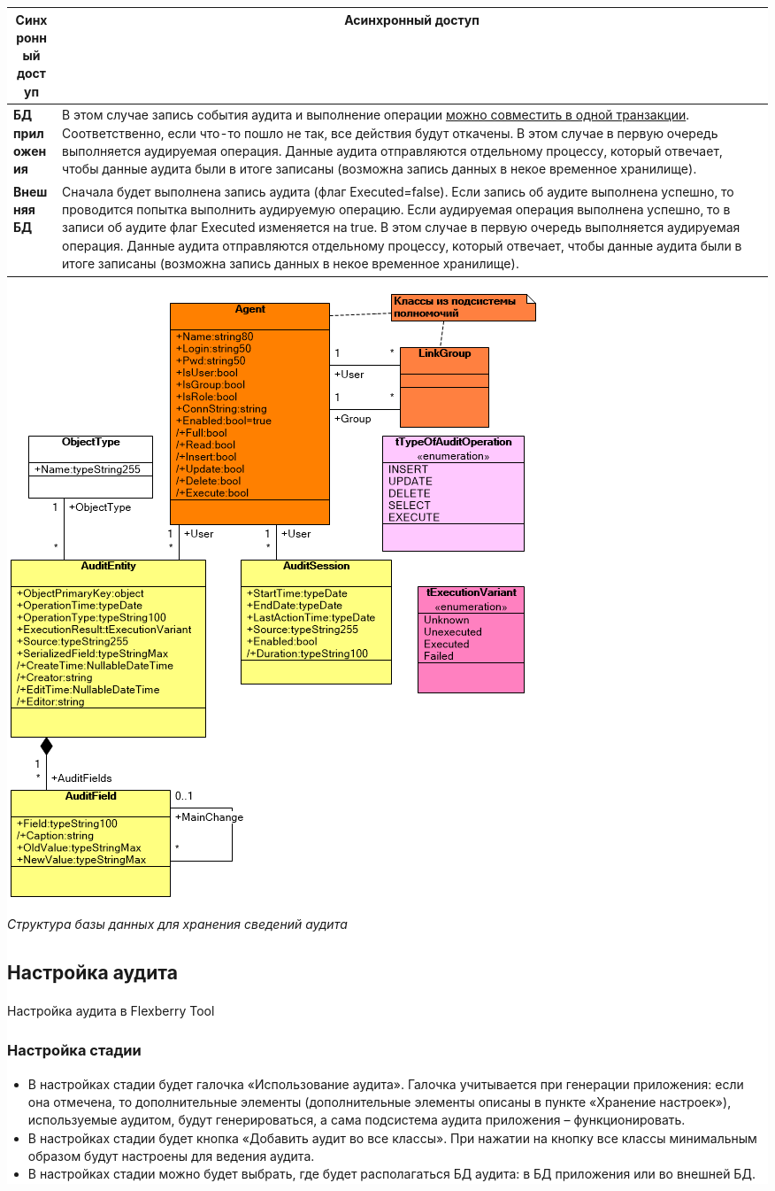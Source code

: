 |Синхронный доступ |Асинхронный доступ|
|---|---|
| **БД приложения** | В этом случае запись события аудита и выполнение операции [можно совместить в одной транзакции](audit-and-transactions.html). Соответственно, если что-то пошло не так, все действия будут откачены.  В этом случае в первую очередь выполняется аудируемая операция. Данные аудита отправляются отдельному процессу, который отвечает, чтобы данные аудита были в итоге записаны (возможна запись данных в некое временное хранилище).|
| **Внешняя БД** | Сначала будет выполнена запись аудита (флаг Executed=false). Если запись об аудите выполнена успешно, то проводится попытка выполнить аудируемую операцию. Если аудируемая операция выполнена успешно, то в записи об аудите флаг Executed изменяется на true.  В этом случае в первую очередь выполняется аудируемая операция. Данные аудита отправляются отдельному процессу, который отвечает, чтобы данные аудита были в итоге записаны (возможна запись данных в некое временное хранилище).|

![](/images/pages/products/flexberry-aspnet/audit/audit-store-structure.PNG)

*Структура базы данных для хранения сведений аудита*

## Настройка аудита

Настройка аудита в Flexberry Tool

### Настройка стадии

* В настройках стадии будет галочка «Использование аудита». Галочка учитывается при генерации приложения: если она отмечена, то дополнительные элементы (дополнительные элементы описаны в пункте «Хранение настроек»), используемые аудитом, будут генерироваться, а сама подсистема аудита приложения – функционировать.
* В настройках стадии будет кнопка «Добавить аудит во все классы». При нажатии на кнопку все классы минимальным образом будут настроены для ведения аудита.
* В настройках стадии можно будет выбрать, где будет располагаться БД аудита: в БД приложения или во внешней БД. 
